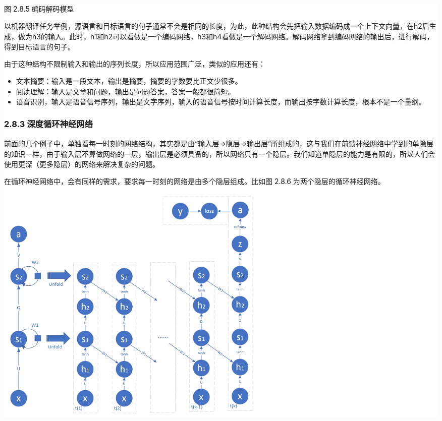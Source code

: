 图 2.8.5 编码解码模型

以机器翻译任务举例，源语言和目标语言的句子通常不会是相同的长度，为此，此种结构会先把输入数据编码成一个上下文向量，在h2后生成，做为h3的输入。此时，h1和h2可以看做是一个编码网络，h3和h4看做是一个解码网络。解码网络拿到编码网络的输出后，进行解码，得到目标语言的句子。

由于这种结构不限制输入和输出的序列长度，所以应用范围广泛，类似的应用还有：

- 文本摘要：输入是一段文本，输出是摘要，摘要的字数要比正文少很多。
- 阅读理解：输入是文章和问题，输出是问题答案，答案一般都很简短。
- 语音识别，输入是语音信号序列，输出是文字序列，输入的语音信号按时间计算长度，而输出按字数计算长度，根本不是一个量纲。


### 2.8.3 深度循环神经网络

前面的几个例子中，单独看每一时刻的网络结构，其实都是由“输入层->隐层->输出层”所组成的，这与我们在前馈神经网络中学到的单隐层的知识一样，由于输入层不算做网络的一层，输出层是必须具备的，所以网络只有一个隐层。我们知道单隐层的能力是有限的，所以人们会使用更深（更多隐层）的网络来解决复杂的问题。

在循环神经网络中，会有同样的需求，要求每一时刻的网络是由多个隐层组成。比如图 2.8.6 为两个隐层的循环神经网络。

<img src="./img/deep_rnn_net.png" width="500"/>
